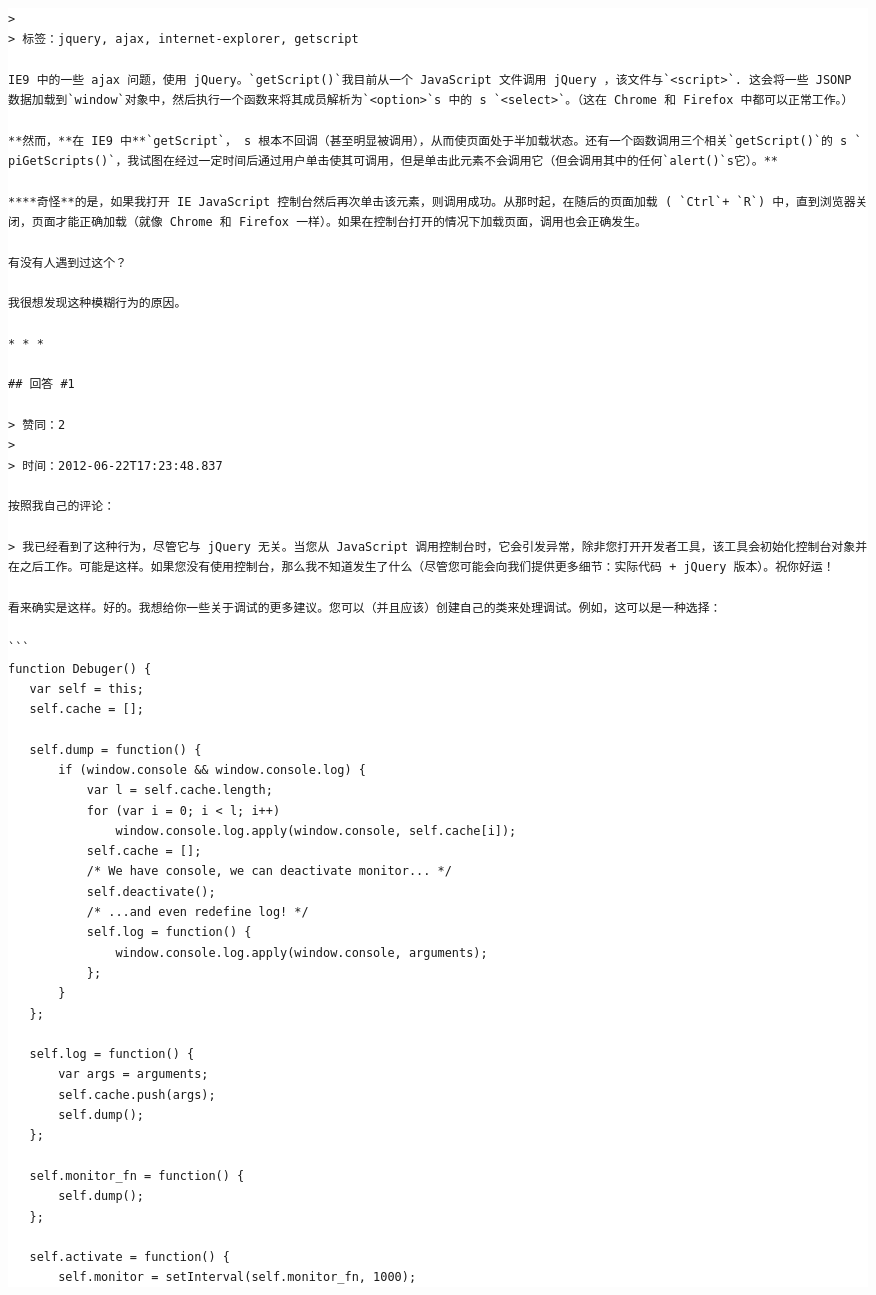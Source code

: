  `````
> 
> 标签：jquery, ajax, internet-explorer, getscript

IE9 中的一些 ajax 问题，使用 jQuery。`getScript()`我目前从一个 JavaScript 文件调用 jQuery ，该文件与`<script>`. 这会将一些 JSONP 数据加载到`window`对象中，然后执行一个函数来将其成员解析为`<option>`s 中的 s `<select>`。（这在 Chrome 和 Firefox 中都可以正常工作。）

**然而，**在 IE9 中**`getScript`， s 根本不回调（甚至明显被调用），从而使页面处于半加载状态。还有一个函数调用三个相关`getScript()`的 s `piGetScripts()`，我试图在经过一定时间后通过用户单击使其可调用，但是单击此元素不会调用它（但会调用其中的任何`alert()`s它）。**

 ****奇怪**的是，如果我打开 IE JavaScript 控制台然后再次单击该元素，则调用成功。从那时起，在随后的页面加载 ( `Ctrl`+ `R`) 中，直到浏览器关闭，页面才能正确加载（就像 Chrome 和 Firefox 一样）。如果在控制台打开的情况下加载页面，调用也会正确发生。

有没有人遇到过这个？

我很想发现这种模糊行为的原因。

* * *

## 回答 #1

> 赞同：2
> 
> 时间：2012-06-22T17:23:48.837

按照我自己的评论：

> 我已经看到了这种行为，尽管它与 jQuery 无关。当您从 JavaScript 调用控制台时，它会引发异常，除非您打开开发者工具，该工具会初始化控制台对象并在之后工作。可能是这样。如果您没有使用控制台，那么我不知道发生了什么（尽管您可能会向我们提供更多细节：实际代码 + jQuery 版本）。祝你好运！

看来确实是这样。好的。我想给你一些关于调试的更多建议。您可以（并且应该）创建自己的类来处理调试。例如，这可以是一种选择：

```
function Debuger() {
    var self = this;
    self.cache = [];

    self.dump = function() {
        if (window.console && window.console.log) {
            var l = self.cache.length;
            for (var i = 0; i < l; i++)
                window.console.log.apply(window.console, self.cache[i]);
            self.cache = [];
            /* We have console, we can deactivate monitor... */
            self.deactivate();
            /* ...and even redefine log! */
            self.log = function() {
                window.console.log.apply(window.console, arguments);
            };
        }
    };

    self.log = function() {
        var args = arguments;
        self.cache.push(args);
        self.dump();
    };

    self.monitor_fn = function() {
        self.dump();
    };

    self.activate = function() {
        self.monitor = setInterval(self.monitor_fn, 1000);
 `````